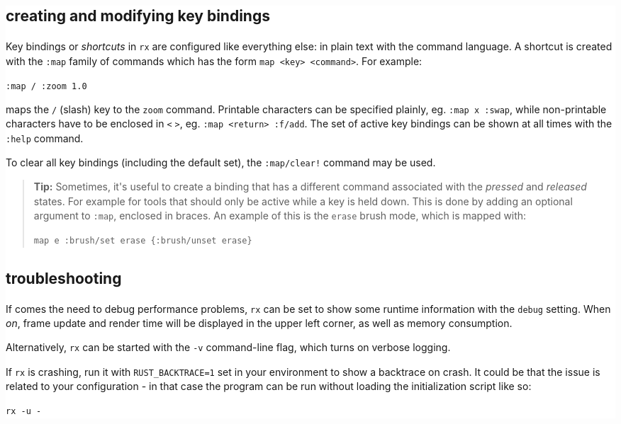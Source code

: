 ## creating and modifying key bindings

Key bindings or *shortcuts* in `rx` are configured like everything else:
in plain text with the command language. A shortcut is created with the
`:map` family of commands which has the form `map <key> <command>`. For
example:

    :map / :zoom 1.0

maps the `/` (slash) key to the `zoom` command. Printable characters can be
specified plainly, eg. `:map x :swap`, while non-printable characters have to
be enclosed in `<` `>`, eg. `:map <return> :f/add`.  The set of active key
bindings can be shown at all times with the `:help` command.

To clear all key bindings (including the default set), the `:map/clear!`
command may be used.

> **Tip:** Sometimes, it's useful to create a binding that has a different
> command associated with the *pressed* and *released* states. For example for
> tools that should only be active while a key is held down. This is done
> by adding an optional argument to `:map`, enclosed in braces. An example
> of this is the `erase` brush mode, which is mapped with:
>
>     map e :brush/set erase {:brush/unset erase}
>

## troubleshooting

If comes the need to debug performance problems, `rx` can be set to show
some runtime information with the `debug` setting. When *on*, frame update
and render time will be displayed in the upper left corner, as well
as memory consumption.

Alternatively, `rx` can be started with the `-v` command-line flag, which
turns on verbose logging.

If `rx` is crashing, run it with `RUST_BACKTRACE=1` set in your environment to
show a backtrace on crash.  It could be that the issue is related to your
configuration - in that case the program can be run without loading the
initialization script like so:

    rx -u -
